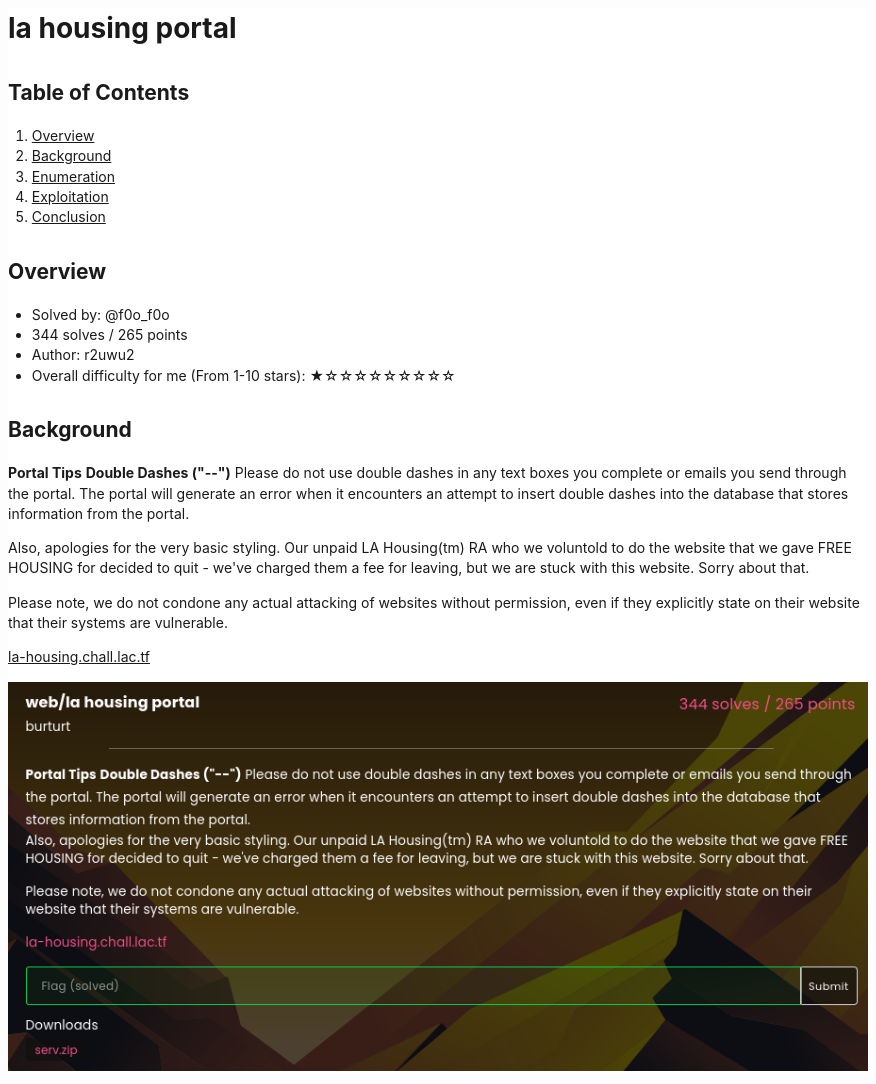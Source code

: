 # la housing portal

## Table of Contents

1. [Overview](#overview)
2. [Background](#background)
3. [Enumeration](#enumeration)
4. [Exploitation](#exploitation)
5. [Conclusion](#conclusion)

## Overview

- Solved by: @f0o_f0o
- 344 solves / 265 points
- Author: r2uwu2
- Overall difficulty for me (From 1-10 stars): ★☆☆☆☆☆☆☆☆☆

## Background

**Portal Tips** **Double Dashes ("--")** Please do not use double dashes in any text boxes you complete or emails you send through the portal. The portal will generate an error when it encounters an attempt to insert double dashes into the database that stores information from the portal.

Also, apologies for the very basic styling. Our unpaid LA Housing(tm) RA who we voluntold to do the website that we gave FREE HOUSING for decided to quit - we've charged them a fee for leaving, but we are stuck with this website. Sorry about that.

Please note, we do not condone any actual attacking of websites without permission, even if they explicitly state on their website that their systems are vulnerable.

[la-housing.chall.lac.tf](https://la-housing.chall.lac.tf)

![](https://github.com/siunam321/CTF-Writeups/blob/main/LA-CTF-2024/images/Pasted%20image%2020240219103950.png)
